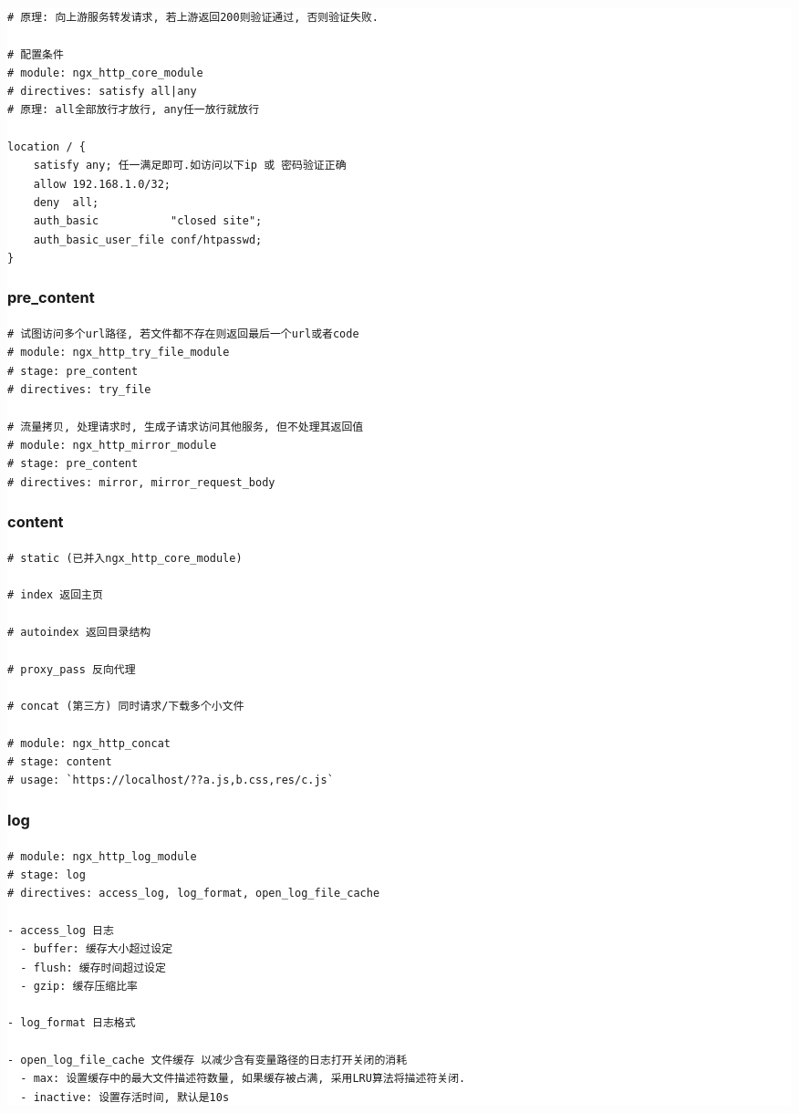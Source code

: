 ```nginx
# 原理: 向上游服务转发请求, 若上游返回200则验证通过, 否则验证失败.  

# 配置条件
# module: ngx_http_core_module  
# directives: satisfy all|any  
# 原理: all全部放行才放行, any任一放行就放行  

location / {
    satisfy any; 任一满足即可.如访问以下ip 或 密码验证正确
    allow 192.168.1.0/32;
    deny  all;
    auth_basic           "closed site";
    auth_basic_user_file conf/htpasswd;
}
```  

### pre_content

```nginx
# 试图访问多个url路径, 若文件都不存在则返回最后一个url或者code
# module: ngx_http_try_file_module  
# stage: pre_content  
# directives: try_file  

# 流量拷贝, 处理请求时, 生成子请求访问其他服务, 但不处理其返回值
# module: ngx_http_mirror_module  
# stage: pre_content  
# directives: mirror, mirror_request_body  
```

### content

```nginx
# static (已并入ngx_http_core_module)

# index 返回主页

# autoindex 返回目录结构

# proxy_pass 反向代理

# concat (第三方) 同时请求/下载多个小文件

# module: ngx_http_concat  
# stage: content  
# usage: `https://localhost/??a.js,b.css,res/c.js`  
```

### log

```nginx
# module: ngx_http_log_module  
# stage: log  
# directives: access_log, log_format, open_log_file_cache  

- access_log 日志
  - buffer: 缓存大小超过设定  
  - flush: 缓存时间超过设定  
  - gzip: 缓存压缩比率

- log_format 日志格式

- open_log_file_cache 文件缓存 以减少含有变量路径的日志打开关闭的消耗
  - max: 设置缓存中的最大文件描述符数量, 如果缓存被占满, 采用LRU算法将描述符关闭.
  - inactive: 设置存活时间, 默认是10s
```
